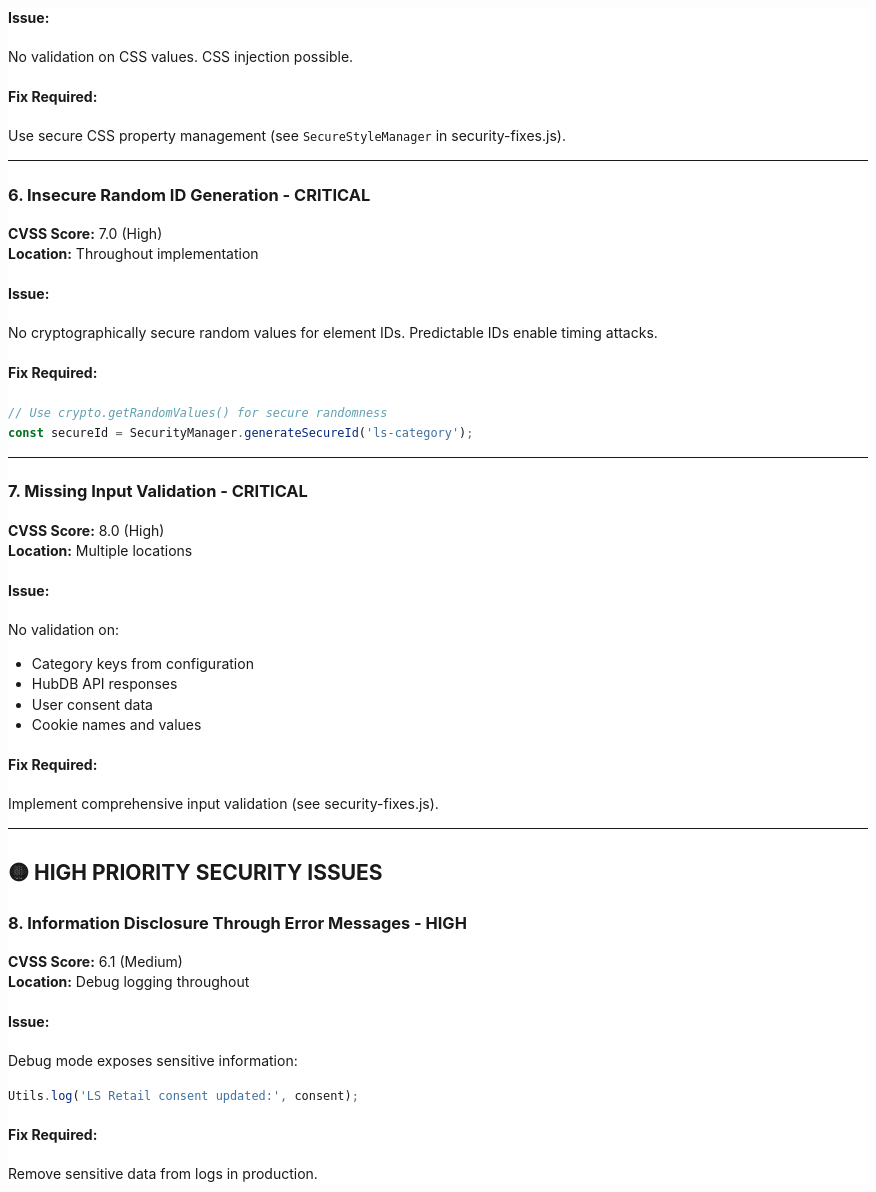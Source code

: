 #### Issue:
No validation on CSS values. CSS injection possible.

#### Fix Required:
Use secure CSS property management (see `SecureStyleManager` in security-fixes.js).

---

### 6. Insecure Random ID Generation - CRITICAL
**CVSS Score:** 7.0 (High)  
**Location:** Throughout implementation

#### Issue:
No cryptographically secure random values for element IDs. Predictable IDs enable timing attacks.

#### Fix Required:
```javascript
// Use crypto.getRandomValues() for secure randomness
const secureId = SecurityManager.generateSecureId('ls-category');
```

---

### 7. Missing Input Validation - CRITICAL
**CVSS Score:** 8.0 (High)  
**Location:** Multiple locations

#### Issue:
No validation on:
- Category keys from configuration
- HubDB API responses  
- User consent data
- Cookie names and values

#### Fix Required:
Implement comprehensive input validation (see security-fixes.js).

---

## 🟡 HIGH PRIORITY SECURITY ISSUES

### 8. Information Disclosure Through Error Messages - HIGH
**CVSS Score:** 6.1 (Medium)  
**Location:** Debug logging throughout

#### Issue:
Debug mode exposes sensitive information:
```javascript
Utils.log('LS Retail consent updated:', consent);
```

#### Fix Required:
Remove sensitive data from logs in production.
